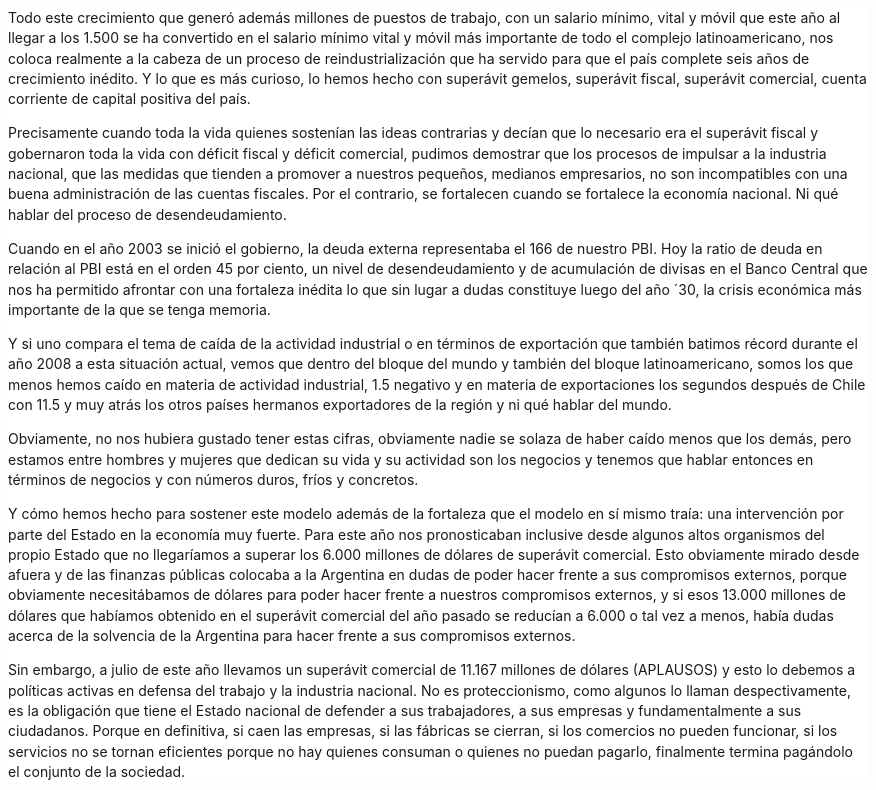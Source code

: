Todo este crecimiento que generó además millones de puestos de trabajo,
con un salario mínimo, vital y móvil que este año al llegar a los 1.500
se ha convertido en el salario mínimo vital y móvil más importante de
todo el complejo latinoamericano, nos coloca realmente a la cabeza de un
proceso de reindustrialización que ha servido para que el país complete
seis años de crecimiento inédito. Y lo que es más curioso, lo hemos
hecho con superávit gemelos, superávit fiscal, superávit comercial,
cuenta corriente de capital positiva del país.

Precisamente cuando toda la vida quienes sostenían las ideas contrarias
y decían que lo necesario era el superávit fiscal y gobernaron toda la
vida con déficit fiscal y déficit comercial, pudimos demostrar que los
procesos de impulsar a la industria nacional, que las medidas que
tienden a promover a nuestros pequeños, medianos empresarios, no son
incompatibles con una buena administración de las cuentas fiscales. Por
el contrario, se fortalecen cuando se fortalece la economía nacional. Ni
qué hablar del proceso de desendeudamiento.

Cuando en el año 2003 se inició el gobierno, la deuda externa
representaba el 166 de nuestro PBI. Hoy la ratio de deuda en relación al
PBI está en el orden 45 por ciento, un nivel de desendeudamiento y de
acumulación de divisas en el Banco Central que nos ha permitido afrontar
con una fortaleza inédita lo que sin lugar a dudas constituye luego del
año ´30, la crisis económica más importante de la que se tenga memoria.

Y si uno compara el tema de caída de la actividad industrial o en
términos de exportación que también batimos récord durante el año 2008 a
esta situación actual, vemos que dentro del bloque del mundo y también
del bloque latinoamericano, somos los que menos hemos caído en materia
de actividad industrial, 1.5 negativo y en materia de exportaciones los
segundos después de Chile con 11.5 y muy atrás los otros países hermanos
exportadores de la región y ni qué hablar del mundo.

Obviamente, no nos hubiera gustado tener estas cifras, obviamente nadie
se solaza de haber caído menos que los demás, pero estamos entre hombres
y mujeres que dedican su vida y su actividad son los negocios y tenemos
que hablar entonces en términos de negocios y con números duros, fríos y
concretos.

Y cómo hemos hecho para sostener este modelo además de la fortaleza que
el modelo en sí mismo traía: una intervención por parte del Estado en la
economía muy fuerte. Para este año nos pronosticaban inclusive desde
algunos altos organismos del propio Estado que no llegaríamos a superar
los 6.000 millones de dólares de superávit comercial. Esto obviamente
mirado desde afuera y de las finanzas públicas colocaba a la Argentina
en dudas de poder hacer frente a sus compromisos externos, porque
obviamente necesitábamos de dólares para poder hacer frente a nuestros
compromisos externos, y si esos 13.000 millones de dólares que habíamos
obtenido en el superávit comercial del año pasado se reducían a 6.000 o
tal vez a menos, había dudas acerca de la solvencia de la Argentina para
hacer frente a sus compromisos externos.

Sin embargo, a julio de este año llevamos un superávit comercial de
11.167 millones de dólares (APLAUSOS) y esto lo debemos a políticas
activas en defensa del trabajo y la industria nacional. No es
proteccionismo, como algunos lo llaman despectivamente, es la obligación
que tiene el Estado nacional de defender a sus trabajadores, a sus
empresas y fundamentalmente a sus ciudadanos. Porque en definitiva, si
caen las empresas, si las fábricas se cierran, si los comercios no
pueden funcionar, si los servicios no se tornan eficientes porque no hay
quienes consuman o quienes no puedan pagarlo, finalmente termina
pagándolo el conjunto de la sociedad.
